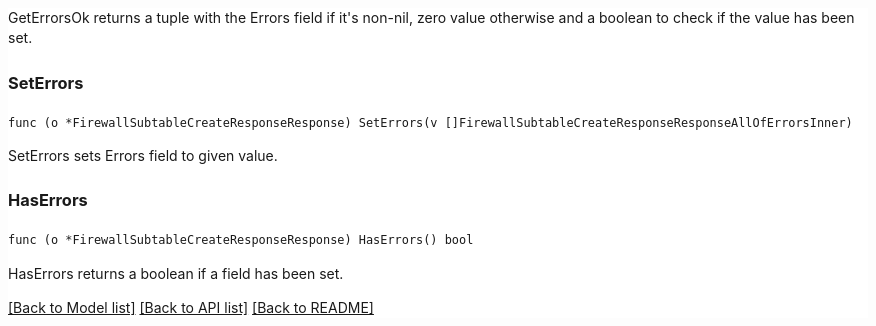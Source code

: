GetErrorsOk returns a tuple with the Errors field if it's non-nil, zero value otherwise
and a boolean to check if the value has been set.

### SetErrors

`func (o *FirewallSubtableCreateResponseResponse) SetErrors(v []FirewallSubtableCreateResponseResponseAllOfErrorsInner)`

SetErrors sets Errors field to given value.

### HasErrors

`func (o *FirewallSubtableCreateResponseResponse) HasErrors() bool`

HasErrors returns a boolean if a field has been set.


[[Back to Model list]](../README.md#documentation-for-models) [[Back to API list]](../README.md#documentation-for-api-endpoints) [[Back to README]](../README.md)


